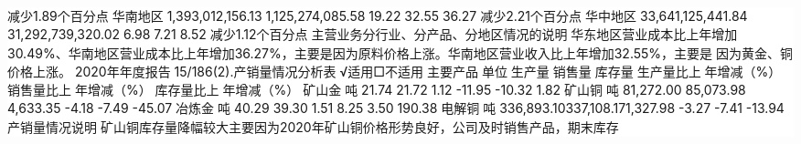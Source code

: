 减少1.89个百分点
华南地区
1,393,012,156.13
1,125,274,085.58
19.22
32.55
36.27
减少2.21个百分点
华中地区
33,641,125,441.84
31,292,739,320.02
6.98
7.21
8.52
减少1.12个百分点
主营业务分行业、分产品、分地区情况的说明
华东地区营业成本比上年增加30.49%、华南地区营业成本比上年增加36.27%，主要是因为原料价格上涨。华南地区营业收入比上年增加32.55%，主要是
因为黄金、铜价格上涨。
2020年年度报告
15/186(2).产销量情况分析表
√适用□不适用
主要产品
单位
生产量
销售量
库存量
生产量比上
年增减（%）
销售量比上
年增减（%）
库存量比上
年增减（%）
矿山金
吨
21.74
21.72
1.12
-11.95
-10.32
1.82
矿山铜
吨
81,272.00
85,073.98
4,633.35
-4.18
-7.49
-45.07
冶炼金
吨
40.29
39.30
1.51
8.25
3.50
190.38
电解铜
吨
336,893.10337,108.171,327.98
-3.27
-7.41
-13.94
产销量情况说明
矿山铜库存量降幅较大主要因为2020年矿山铜价格形势良好，公司及时销售产品，期末库存